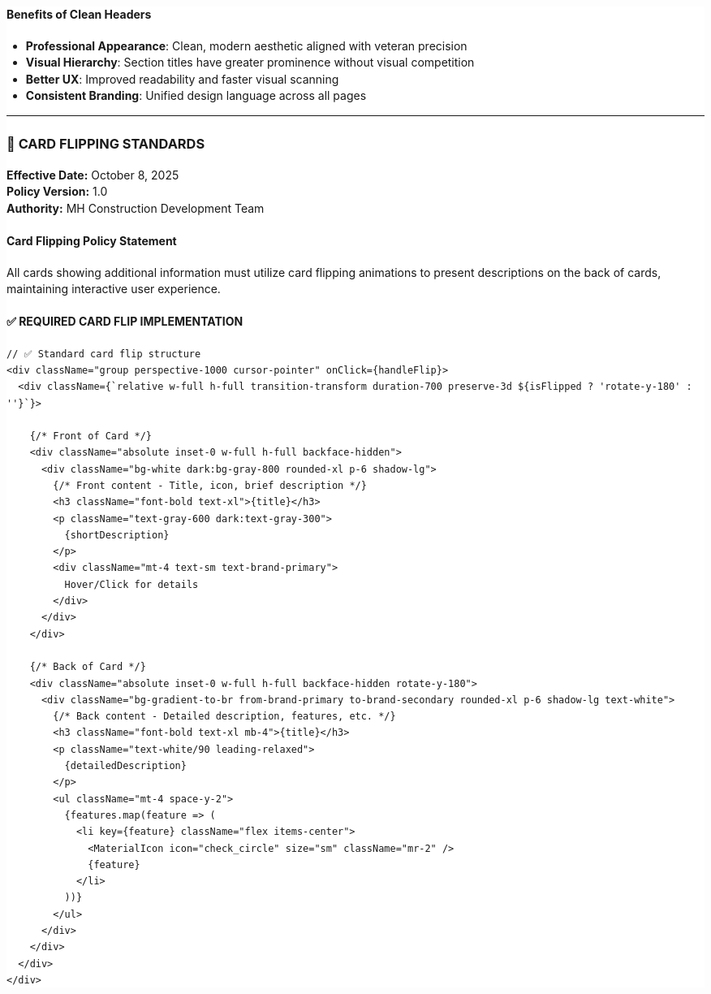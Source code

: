 #### Benefits of Clean Headers

- **Professional Appearance**: Clean, modern aesthetic aligned with veteran precision
- **Visual Hierarchy**: Section titles have greater prominence without visual competition
- **Better UX**: Improved readability and faster visual scanning
- **Consistent Branding**: Unified design language across all pages

---

### 🎴 **CARD FLIPPING STANDARDS**

**Effective Date:** October 8, 2025  
**Policy Version:** 1.0  
**Authority:** MH Construction Development Team

#### Card Flipping Policy Statement

All cards showing additional information must utilize card flipping animations to present descriptions on the back of cards, maintaining interactive user experience.

#### ✅ REQUIRED CARD FLIP IMPLEMENTATION

```tsx
// ✅ Standard card flip structure
<div className="group perspective-1000 cursor-pointer" onClick={handleFlip}>
  <div className={`relative w-full h-full transition-transform duration-700 preserve-3d ${isFlipped ? 'rotate-y-180' : ''}`}>
    
    {/* Front of Card */}
    <div className="absolute inset-0 w-full h-full backface-hidden">
      <div className="bg-white dark:bg-gray-800 rounded-xl p-6 shadow-lg">
        {/* Front content - Title, icon, brief description */}
        <h3 className="font-bold text-xl">{title}</h3>
        <p className="text-gray-600 dark:text-gray-300">
          {shortDescription}
        </p>
        <div className="mt-4 text-sm text-brand-primary">
          Hover/Click for details
        </div>
      </div>
    </div>

    {/* Back of Card */}
    <div className="absolute inset-0 w-full h-full backface-hidden rotate-y-180">
      <div className="bg-gradient-to-br from-brand-primary to-brand-secondary rounded-xl p-6 shadow-lg text-white">
        {/* Back content - Detailed description, features, etc. */}
        <h3 className="font-bold text-xl mb-4">{title}</h3>
        <p className="text-white/90 leading-relaxed">
          {detailedDescription}
        </p>
        <ul className="mt-4 space-y-2">
          {features.map(feature => (
            <li key={feature} className="flex items-center">
              <MaterialIcon icon="check_circle" size="sm" className="mr-2" />
              {feature}
            </li>
          ))}
        </ul>
      </div>
    </div>
  </div>
</div>
```
